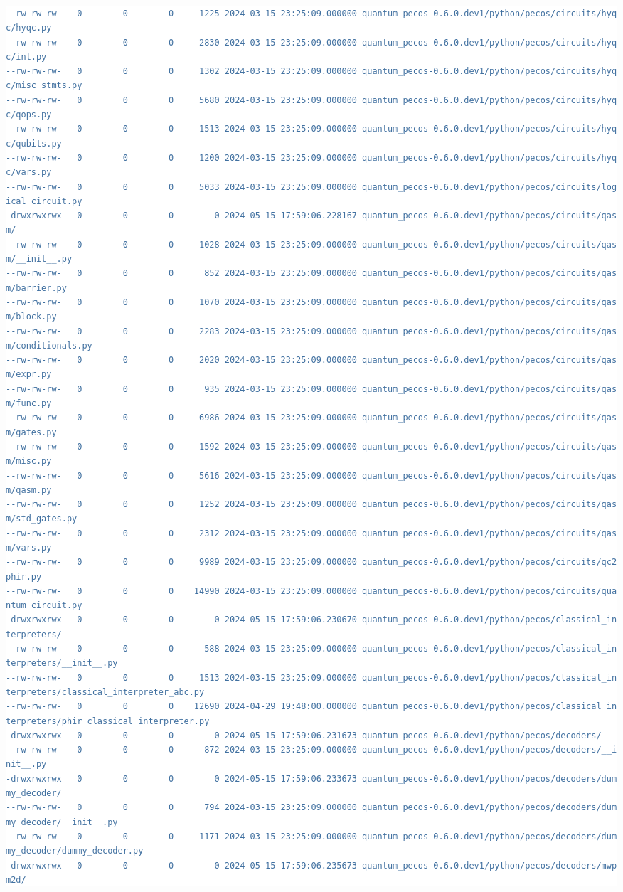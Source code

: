 ```diff
--rw-rw-rw-   0        0        0     1225 2024-03-15 23:25:09.000000 quantum_pecos-0.6.0.dev1/python/pecos/circuits/hyqc/hyqc.py
--rw-rw-rw-   0        0        0     2830 2024-03-15 23:25:09.000000 quantum_pecos-0.6.0.dev1/python/pecos/circuits/hyqc/int.py
--rw-rw-rw-   0        0        0     1302 2024-03-15 23:25:09.000000 quantum_pecos-0.6.0.dev1/python/pecos/circuits/hyqc/misc_stmts.py
--rw-rw-rw-   0        0        0     5680 2024-03-15 23:25:09.000000 quantum_pecos-0.6.0.dev1/python/pecos/circuits/hyqc/qops.py
--rw-rw-rw-   0        0        0     1513 2024-03-15 23:25:09.000000 quantum_pecos-0.6.0.dev1/python/pecos/circuits/hyqc/qubits.py
--rw-rw-rw-   0        0        0     1200 2024-03-15 23:25:09.000000 quantum_pecos-0.6.0.dev1/python/pecos/circuits/hyqc/vars.py
--rw-rw-rw-   0        0        0     5033 2024-03-15 23:25:09.000000 quantum_pecos-0.6.0.dev1/python/pecos/circuits/logical_circuit.py
-drwxrwxrwx   0        0        0        0 2024-05-15 17:59:06.228167 quantum_pecos-0.6.0.dev1/python/pecos/circuits/qasm/
--rw-rw-rw-   0        0        0     1028 2024-03-15 23:25:09.000000 quantum_pecos-0.6.0.dev1/python/pecos/circuits/qasm/__init__.py
--rw-rw-rw-   0        0        0      852 2024-03-15 23:25:09.000000 quantum_pecos-0.6.0.dev1/python/pecos/circuits/qasm/barrier.py
--rw-rw-rw-   0        0        0     1070 2024-03-15 23:25:09.000000 quantum_pecos-0.6.0.dev1/python/pecos/circuits/qasm/block.py
--rw-rw-rw-   0        0        0     2283 2024-03-15 23:25:09.000000 quantum_pecos-0.6.0.dev1/python/pecos/circuits/qasm/conditionals.py
--rw-rw-rw-   0        0        0     2020 2024-03-15 23:25:09.000000 quantum_pecos-0.6.0.dev1/python/pecos/circuits/qasm/expr.py
--rw-rw-rw-   0        0        0      935 2024-03-15 23:25:09.000000 quantum_pecos-0.6.0.dev1/python/pecos/circuits/qasm/func.py
--rw-rw-rw-   0        0        0     6986 2024-03-15 23:25:09.000000 quantum_pecos-0.6.0.dev1/python/pecos/circuits/qasm/gates.py
--rw-rw-rw-   0        0        0     1592 2024-03-15 23:25:09.000000 quantum_pecos-0.6.0.dev1/python/pecos/circuits/qasm/misc.py
--rw-rw-rw-   0        0        0     5616 2024-03-15 23:25:09.000000 quantum_pecos-0.6.0.dev1/python/pecos/circuits/qasm/qasm.py
--rw-rw-rw-   0        0        0     1252 2024-03-15 23:25:09.000000 quantum_pecos-0.6.0.dev1/python/pecos/circuits/qasm/std_gates.py
--rw-rw-rw-   0        0        0     2312 2024-03-15 23:25:09.000000 quantum_pecos-0.6.0.dev1/python/pecos/circuits/qasm/vars.py
--rw-rw-rw-   0        0        0     9989 2024-03-15 23:25:09.000000 quantum_pecos-0.6.0.dev1/python/pecos/circuits/qc2phir.py
--rw-rw-rw-   0        0        0    14990 2024-03-15 23:25:09.000000 quantum_pecos-0.6.0.dev1/python/pecos/circuits/quantum_circuit.py
-drwxrwxrwx   0        0        0        0 2024-05-15 17:59:06.230670 quantum_pecos-0.6.0.dev1/python/pecos/classical_interpreters/
--rw-rw-rw-   0        0        0      588 2024-03-15 23:25:09.000000 quantum_pecos-0.6.0.dev1/python/pecos/classical_interpreters/__init__.py
--rw-rw-rw-   0        0        0     1513 2024-03-15 23:25:09.000000 quantum_pecos-0.6.0.dev1/python/pecos/classical_interpreters/classical_interpreter_abc.py
--rw-rw-rw-   0        0        0    12690 2024-04-29 19:48:00.000000 quantum_pecos-0.6.0.dev1/python/pecos/classical_interpreters/phir_classical_interpreter.py
-drwxrwxrwx   0        0        0        0 2024-05-15 17:59:06.231673 quantum_pecos-0.6.0.dev1/python/pecos/decoders/
--rw-rw-rw-   0        0        0      872 2024-03-15 23:25:09.000000 quantum_pecos-0.6.0.dev1/python/pecos/decoders/__init__.py
-drwxrwxrwx   0        0        0        0 2024-05-15 17:59:06.233673 quantum_pecos-0.6.0.dev1/python/pecos/decoders/dummy_decoder/
--rw-rw-rw-   0        0        0      794 2024-03-15 23:25:09.000000 quantum_pecos-0.6.0.dev1/python/pecos/decoders/dummy_decoder/__init__.py
--rw-rw-rw-   0        0        0     1171 2024-03-15 23:25:09.000000 quantum_pecos-0.6.0.dev1/python/pecos/decoders/dummy_decoder/dummy_decoder.py
-drwxrwxrwx   0        0        0        0 2024-05-15 17:59:06.235673 quantum_pecos-0.6.0.dev1/python/pecos/decoders/mwpm2d/
```
